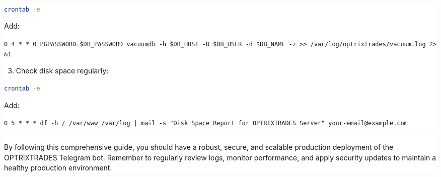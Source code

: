 ```bash
crontab -e
```

Add:

```
0 4 * * 0 PGPASSWORD=$DB_PASSWORD vacuumdb -h $DB_HOST -U $DB_USER -d $DB_NAME -z >> /var/log/optrixtrades/vacuum.log 2>&1
```

3. Check disk space regularly:

```bash
crontab -e
```

Add:

```
0 5 * * * df -h / /var/www /var/log | mail -s "Disk Space Report for OPTRIXTRADES Server" your-email@example.com
```

---

By following this comprehensive guide, you should have a robust, secure, and scalable production deployment of the OPTRIXTRADES Telegram bot. Remember to regularly review logs, monitor performance, and apply security updates to maintain a healthy production environment.